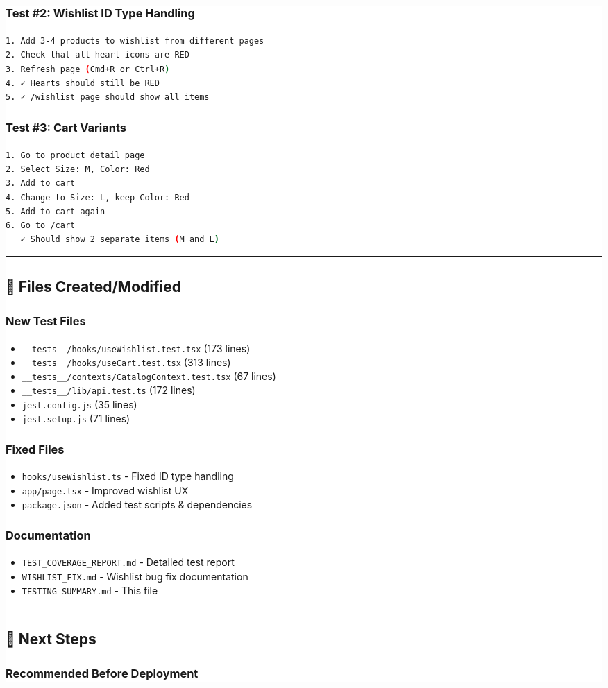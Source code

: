 ### Test #2: Wishlist ID Type Handling

```bash
1. Add 3-4 products to wishlist from different pages
2. Check that all heart icons are RED
3. Refresh page (Cmd+R or Ctrl+R)
4. ✓ Hearts should still be RED
5. ✓ /wishlist page should show all items
```

### Test #3: Cart Variants

```bash
1. Go to product detail page
2. Select Size: M, Color: Red
3. Add to cart
4. Change to Size: L, keep Color: Red
5. Add to cart again
6. Go to /cart
   ✓ Should show 2 separate items (M and L)
```

---

## 📁 Files Created/Modified

### New Test Files

- `__tests__/hooks/useWishlist.test.tsx` (173 lines)
- `__tests__/hooks/useCart.test.tsx` (313 lines)
- `__tests__/contexts/CatalogContext.test.tsx` (67 lines)
- `__tests__/lib/api.test.ts` (172 lines)
- `jest.config.js` (35 lines)
- `jest.setup.js` (71 lines)

### Fixed Files

- `hooks/useWishlist.ts` - Fixed ID type handling
- `app/page.tsx` - Improved wishlist UX
- `package.json` - Added test scripts & dependencies

### Documentation

- `TEST_COVERAGE_REPORT.md` - Detailed test report
- `WISHLIST_FIX.md` - Wishlist bug fix documentation
- `TESTING_SUMMARY.md` - This file

---

## 🚀 Next Steps

### Recommended Before Deployment
